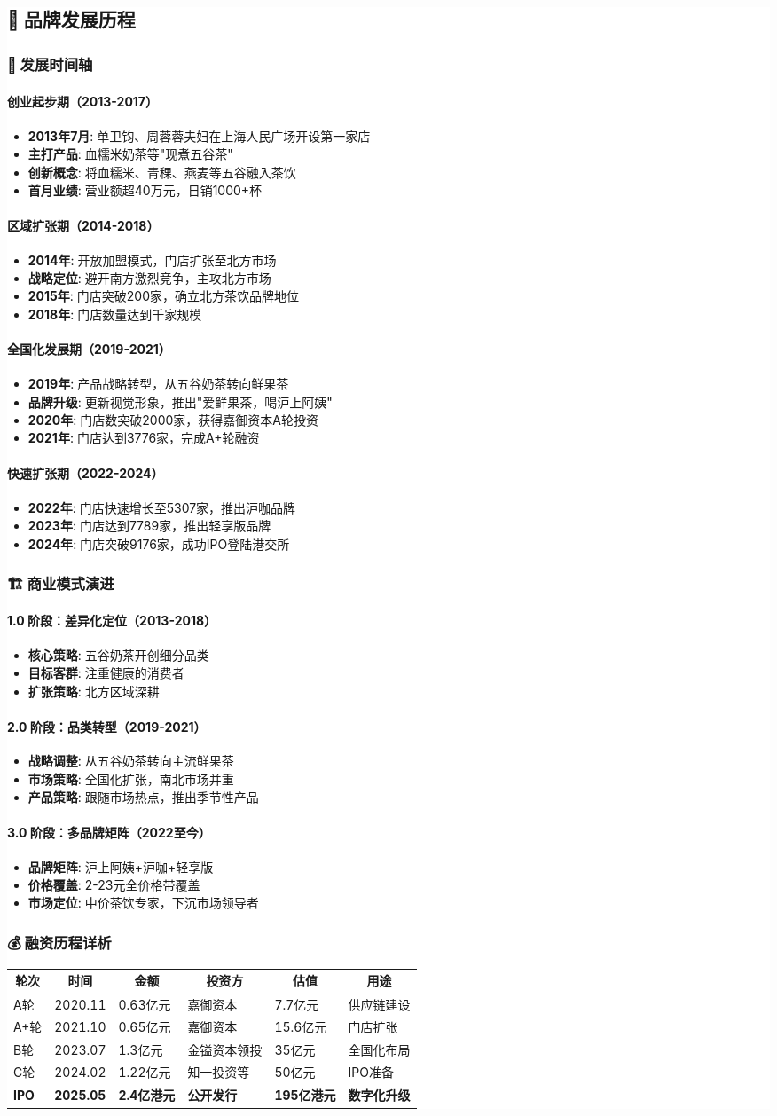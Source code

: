 
## 🏢 品牌发展历程

### 📅 发展时间轴

#### 创业起步期（2013-2017）
- **2013年7月**: 单卫钧、周蓉蓉夫妇在上海人民广场开设第一家店
- **主打产品**: 血糯米奶茶等"现煮五谷茶"
- **创新概念**: 将血糯米、青稞、燕麦等五谷融入茶饮
- **首月业绩**: 营业额超40万元，日销1000+杯

#### 区域扩张期（2014-2018）
- **2014年**: 开放加盟模式，门店扩张至北方市场
- **战略定位**: 避开南方激烈竞争，主攻北方市场
- **2015年**: 门店突破200家，确立北方茶饮品牌地位
- **2018年**: 门店数量达到千家规模

#### 全国化发展期（2019-2021）
- **2019年**: 产品战略转型，从五谷奶茶转向鲜果茶
- **品牌升级**: 更新视觉形象，推出"爱鲜果茶，喝沪上阿姨"
- **2020年**: 门店数突破2000家，获得嘉御资本A轮投资
- **2021年**: 门店达到3776家，完成A+轮融资

#### 快速扩张期（2022-2024）
- **2022年**: 门店快速增长至5307家，推出沪咖品牌
- **2023年**: 门店达到7789家，推出轻享版品牌
- **2024年**: 门店突破9176家，成功IPO登陆港交所

### 🏗️ 商业模式演进

#### 1.0 阶段：差异化定位（2013-2018）
- **核心策略**: 五谷奶茶开创细分品类
- **目标客群**: 注重健康的消费者
- **扩张策略**: 北方区域深耕

#### 2.0 阶段：品类转型（2019-2021）
- **战略调整**: 从五谷奶茶转向主流鲜果茶
- **市场策略**: 全国化扩张，南北市场并重
- **产品策略**: 跟随市场热点，推出季节性产品

#### 3.0 阶段：多品牌矩阵（2022至今）
- **品牌矩阵**: 沪上阿姨+沪咖+轻享版
- **价格覆盖**: 2-23元全价格带覆盖
- **市场定位**: 中价茶饮专家，下沉市场领导者

### 💰 融资历程详析

| 轮次 | 时间 | 金额 | 投资方 | 估值 | 用途 |
|------|------|------|--------|------|------|
| A轮 | 2020.11 | 0.63亿元 | 嘉御资本 | 7.7亿元 | 供应链建设 |
| A+轮 | 2021.10 | 0.65亿元 | 嘉御资本 | 15.6亿元 | 门店扩张 |
| B轮 | 2023.07 | 1.3亿元 | 金镒资本领投 | 35亿元 | 全国化布局 |
| C轮 | 2024.02 | 1.22亿元 | 知一投资等 | 50亿元 | IPO准备 |
| **IPO** | **2025.05** | **2.4亿港元** | **公开发行** | **195亿港元** | **数字化升级** |
